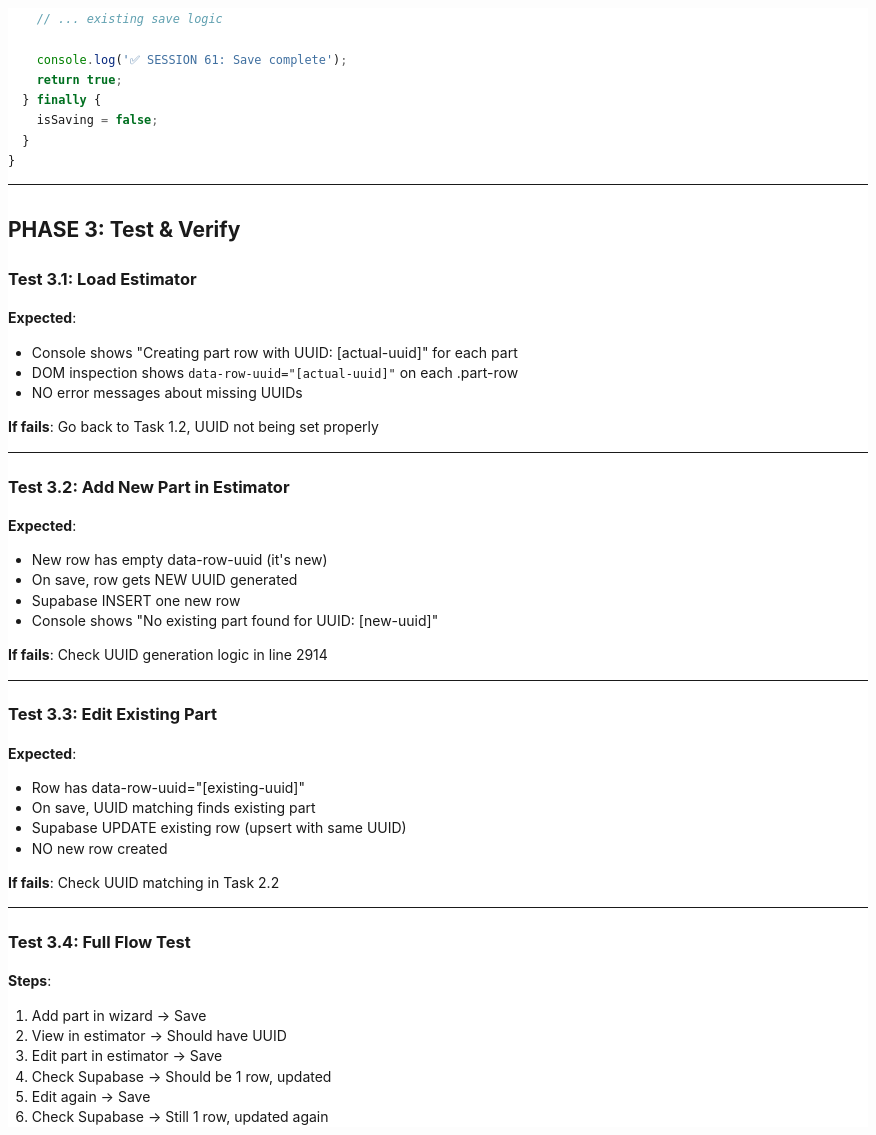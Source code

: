```javascript
    // ... existing save logic
    
    console.log('✅ SESSION 61: Save complete');
    return true;
  } finally {
    isSaving = false;
  }
}
```

---

## PHASE 3: Test & Verify

### Test 3.1: Load Estimator
**Expected**:
- Console shows "Creating part row with UUID: [actual-uuid]" for each part
- DOM inspection shows `data-row-uuid="[actual-uuid]"` on each .part-row
- NO error messages about missing UUIDs

**If fails**: Go back to Task 1.2, UUID not being set properly

---

### Test 3.2: Add New Part in Estimator
**Expected**:
- New row has empty data-row-uuid (it's new)
- On save, row gets NEW UUID generated
- Supabase INSERT one new row
- Console shows "No existing part found for UUID: [new-uuid]"

**If fails**: Check UUID generation logic in line 2914

---

### Test 3.3: Edit Existing Part
**Expected**:
- Row has data-row-uuid="[existing-uuid]"
- On save, UUID matching finds existing part
- Supabase UPDATE existing row (upsert with same UUID)
- NO new row created

**If fails**: Check UUID matching in Task 2.2

---

### Test 3.4: Full Flow Test
**Steps**:
1. Add part in wizard → Save
2. View in estimator → Should have UUID
3. Edit part in estimator → Save
4. Check Supabase → Should be 1 row, updated
5. Edit again → Save
6. Check Supabase → Still 1 row, updated again
